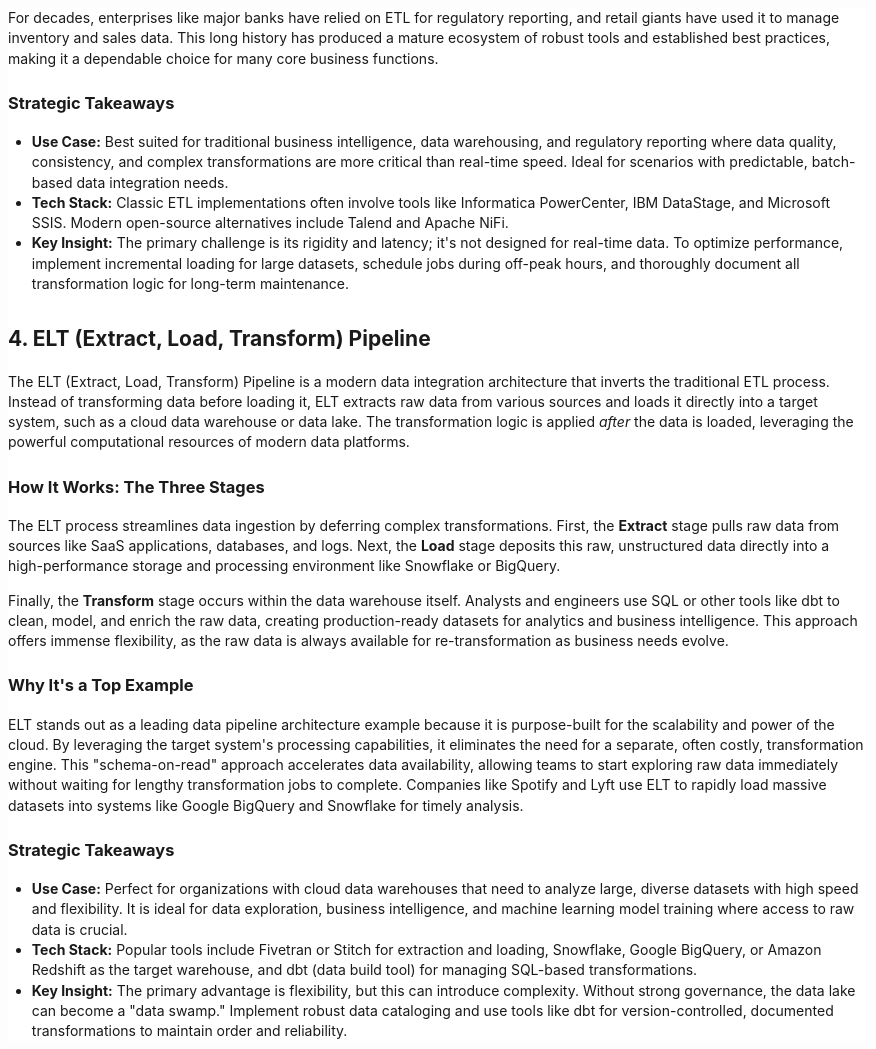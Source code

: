 For decades, enterprises like major banks have relied on ETL for regulatory reporting, and retail giants have used it to manage inventory and sales data. This long history has produced a mature ecosystem of robust tools and established best practices, making it a dependable choice for many core business functions.

### Strategic Takeaways

*   **Use Case:** Best suited for traditional business intelligence, data warehousing, and regulatory reporting where data quality, consistency, and complex transformations are more critical than real-time speed. Ideal for scenarios with predictable, batch-based data integration needs.
*   **Tech Stack:** Classic ETL implementations often involve tools like Informatica PowerCenter, IBM DataStage, and Microsoft SSIS. Modern open-source alternatives include Talend and Apache NiFi.
*   **Key Insight:** The primary challenge is its rigidity and latency; it's not designed for real-time data. To optimize performance, implement incremental loading for large datasets, schedule jobs during off-peak hours, and thoroughly document all transformation logic for long-term maintenance.

## 4. ELT (Extract, Load, Transform) Pipeline

The ELT (Extract, Load, Transform) Pipeline is a modern data integration architecture that inverts the traditional ETL process. Instead of transforming data before loading it, ELT extracts raw data from various sources and loads it directly into a target system, such as a cloud data warehouse or data lake. The transformation logic is applied *after* the data is loaded, leveraging the powerful computational resources of modern data platforms.

### How It Works: The Three Stages

The ELT process streamlines data ingestion by deferring complex transformations. First, the **Extract** stage pulls raw data from sources like SaaS applications, databases, and logs. Next, the **Load** stage deposits this raw, unstructured data directly into a high-performance storage and processing environment like Snowflake or BigQuery.

Finally, the **Transform** stage occurs within the data warehouse itself. Analysts and engineers use SQL or other tools like dbt to clean, model, and enrich the raw data, creating production-ready datasets for analytics and business intelligence. This approach offers immense flexibility, as the raw data is always available for re-transformation as business needs evolve.

### Why It's a Top Example

ELT stands out as a leading data pipeline architecture example because it is purpose-built for the scalability and power of the cloud. By leveraging the target system's processing capabilities, it eliminates the need for a separate, often costly, transformation engine. This "schema-on-read" approach accelerates data availability, allowing teams to start exploring raw data immediately without waiting for lengthy transformation jobs to complete. Companies like Spotify and Lyft use ELT to rapidly load massive datasets into systems like Google BigQuery and Snowflake for timely analysis.

### Strategic Takeaways

-   **Use Case:** Perfect for organizations with cloud data warehouses that need to analyze large, diverse datasets with high speed and flexibility. It is ideal for data exploration, business intelligence, and machine learning model training where access to raw data is crucial.
-   **Tech Stack:** Popular tools include Fivetran or Stitch for extraction and loading, Snowflake, Google BigQuery, or Amazon Redshift as the target warehouse, and dbt (data build tool) for managing SQL-based transformations.
-   **Key Insight:** The primary advantage is flexibility, but this can introduce complexity. Without strong governance, the data lake can become a "data swamp." Implement robust data cataloging and use tools like dbt for version-controlled, documented transformations to maintain order and reliability.
